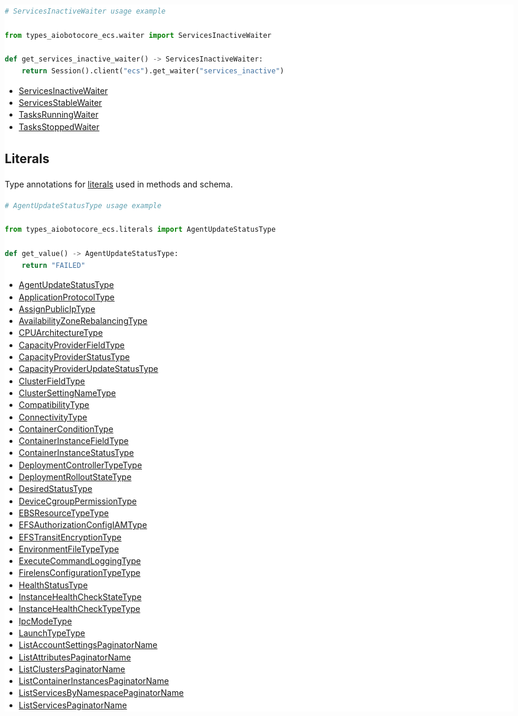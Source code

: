 ```python
# ServicesInactiveWaiter usage example

from types_aiobotocore_ecs.waiter import ServicesInactiveWaiter

def get_services_inactive_waiter() -> ServicesInactiveWaiter:
    return Session().client("ecs").get_waiter("services_inactive")
```

- [ServicesInactiveWaiter](./waiters.md#servicesinactivewaiter)
- [ServicesStableWaiter](./waiters.md#servicesstablewaiter)
- [TasksRunningWaiter](./waiters.md#tasksrunningwaiter)
- [TasksStoppedWaiter](./waiters.md#tasksstoppedwaiter)






## Literals

Type annotations for [literals](./literals.md) used in methods and schema.

```python
# AgentUpdateStatusType usage example

from types_aiobotocore_ecs.literals import AgentUpdateStatusType

def get_value() -> AgentUpdateStatusType:
    return "FAILED"
```

- [AgentUpdateStatusType](./literals.md#agentupdatestatustype)
- [ApplicationProtocolType](./literals.md#applicationprotocoltype)
- [AssignPublicIpType](./literals.md#assignpubliciptype)
- [AvailabilityZoneRebalancingType](./literals.md#availabilityzonerebalancingtype)
- [CPUArchitectureType](./literals.md#cpuarchitecturetype)
- [CapacityProviderFieldType](./literals.md#capacityproviderfieldtype)
- [CapacityProviderStatusType](./literals.md#capacityproviderstatustype)
- [CapacityProviderUpdateStatusType](./literals.md#capacityproviderupdatestatustype)
- [ClusterFieldType](./literals.md#clusterfieldtype)
- [ClusterSettingNameType](./literals.md#clustersettingnametype)
- [CompatibilityType](./literals.md#compatibilitytype)
- [ConnectivityType](./literals.md#connectivitytype)
- [ContainerConditionType](./literals.md#containerconditiontype)
- [ContainerInstanceFieldType](./literals.md#containerinstancefieldtype)
- [ContainerInstanceStatusType](./literals.md#containerinstancestatustype)
- [DeploymentControllerTypeType](./literals.md#deploymentcontrollertypetype)
- [DeploymentRolloutStateType](./literals.md#deploymentrolloutstatetype)
- [DesiredStatusType](./literals.md#desiredstatustype)
- [DeviceCgroupPermissionType](./literals.md#devicecgrouppermissiontype)
- [EBSResourceTypeType](./literals.md#ebsresourcetypetype)
- [EFSAuthorizationConfigIAMType](./literals.md#efsauthorizationconfigiamtype)
- [EFSTransitEncryptionType](./literals.md#efstransitencryptiontype)
- [EnvironmentFileTypeType](./literals.md#environmentfiletypetype)
- [ExecuteCommandLoggingType](./literals.md#executecommandloggingtype)
- [FirelensConfigurationTypeType](./literals.md#firelensconfigurationtypetype)
- [HealthStatusType](./literals.md#healthstatustype)
- [InstanceHealthCheckStateType](./literals.md#instancehealthcheckstatetype)
- [InstanceHealthCheckTypeType](./literals.md#instancehealthchecktypetype)
- [IpcModeType](./literals.md#ipcmodetype)
- [LaunchTypeType](./literals.md#launchtypetype)
- [ListAccountSettingsPaginatorName](./literals.md#listaccountsettingspaginatorname)
- [ListAttributesPaginatorName](./literals.md#listattributespaginatorname)
- [ListClustersPaginatorName](./literals.md#listclusterspaginatorname)
- [ListContainerInstancesPaginatorName](./literals.md#listcontainerinstancespaginatorname)
- [ListServicesByNamespacePaginatorName](./literals.md#listservicesbynamespacepaginatorname)
- [ListServicesPaginatorName](./literals.md#listservicespaginatorname)